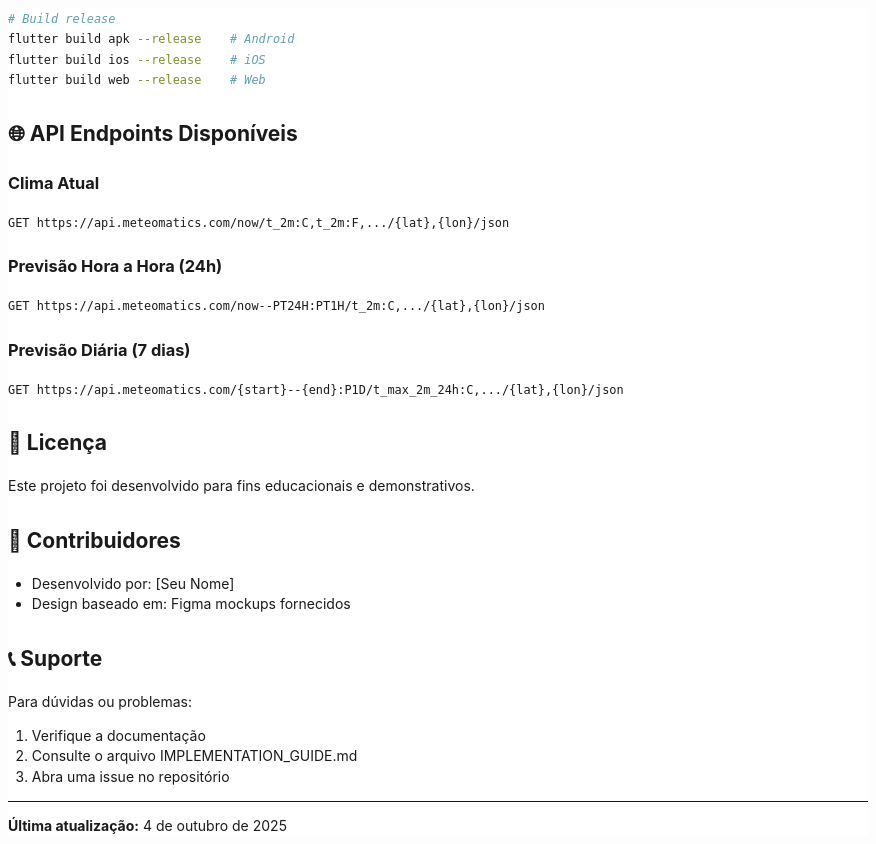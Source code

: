 ```bash
# Build release
flutter build apk --release    # Android
flutter build ios --release    # iOS
flutter build web --release    # Web
```

## 🌐 API Endpoints Disponíveis

### Clima Atual
```
GET https://api.meteomatics.com/now/t_2m:C,t_2m:F,.../{lat},{lon}/json
```

### Previsão Hora a Hora (24h)
```
GET https://api.meteomatics.com/now--PT24H:PT1H/t_2m:C,.../{lat},{lon}/json
```

### Previsão Diária (7 dias)
```
GET https://api.meteomatics.com/{start}--{end}:P1D/t_max_2m_24h:C,.../{lat},{lon}/json
```

## 📄 Licença

Este projeto foi desenvolvido para fins educacionais e demonstrativos.

## 👥 Contribuidores

- Desenvolvido por: [Seu Nome]
- Design baseado em: Figma mockups fornecidos

## 📞 Suporte

Para dúvidas ou problemas:
1. Verifique a documentação
2. Consulte o arquivo IMPLEMENTATION_GUIDE.md
3. Abra uma issue no repositório

---

**Última atualização:** 4 de outubro de 2025
